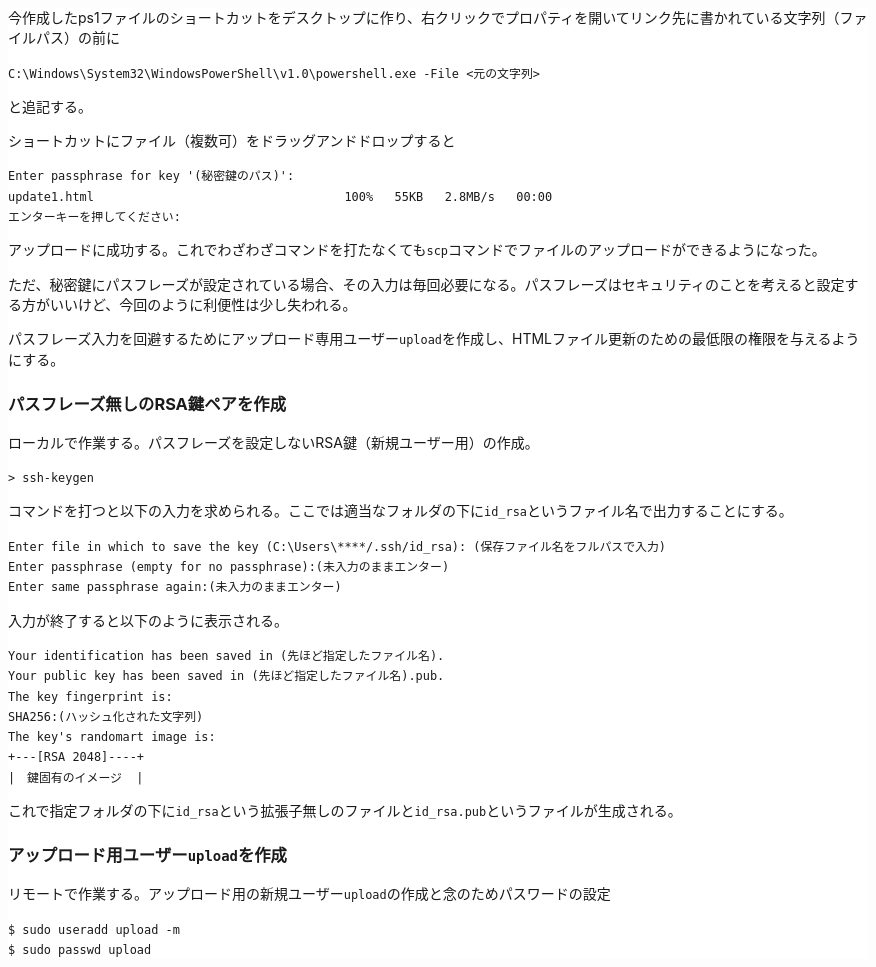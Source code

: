 今作成したps1ファイルのショートカットをデスクトップに作り、右クリックでプロパティを開いてリンク先に書かれている文字列（ファイルパス）の前に

~~~
C:\Windows\System32\WindowsPowerShell\v1.0\powershell.exe -File <元の文字列>
~~~

と追記する。

ショートカットにファイル（複数可）をドラッグアンドドロップすると

~~~
Enter passphrase for key '(秘密鍵のパス)':
update1.html                                   100%   55KB   2.8MB/s   00:00
エンターキーを押してください:
~~~

アップロードに成功する。これでわざわざコマンドを打たなくても`scp`コマンドでファイルのアップロードができるようになった。

ただ、秘密鍵にパスフレーズが設定されている場合、その入力は毎回必要になる。パスフレーズはセキュリティのことを考えると設定する方がいいけど、今回のように利便性は少し失われる。

パスフレーズ入力を回避するためにアップロード専用ユーザー`upload`を作成し、HTMLファイル更新のための最低限の権限を与えるようにする。

### パスフレーズ無しのRSA鍵ペアを作成

ローカルで作業する。パスフレーズを設定しないRSA鍵（新規ユーザー用）の作成。

~~~shell
> ssh-keygen
~~~

コマンドを打つと以下の入力を求められる。ここでは適当なフォルダの下に`id_rsa`というファイル名で出力することにする。

~~~shell
Enter file in which to save the key (C:\Users\****/.ssh/id_rsa): (保存ファイル名をフルパスで入力)
Enter passphrase (empty for no passphrase):(未入力のままエンター)
Enter same passphrase again:(未入力のままエンター)
~~~

入力が終了すると以下のように表示される。

~~~
Your identification has been saved in (先ほど指定したファイル名).
Your public key has been saved in (先ほど指定したファイル名).pub.
The key fingerprint is:
SHA256:(ハッシュ化された文字列)
The key's randomart image is:
+---[RSA 2048]----+
|　鍵固有のイメージ  |
~~~

これで指定フォルダの下に`id_rsa`という拡張子無しのファイルと`id_rsa.pub`というファイルが生成される。

### アップロード用ユーザー`upload`を作成

リモートで作業する。アップロード用の新規ユーザー`upload`の作成と念のためパスワードの設定

~~~shell
$ sudo useradd upload -m
$ sudo passwd upload
~~~
